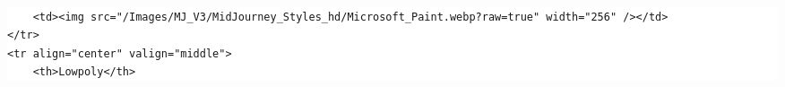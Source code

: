         <td><img src="/Images/MJ_V3/MidJourney_Styles_hd/Microsoft_Paint.webp?raw=true" width="256" /></td>
    </tr>
    <tr align="center" valign="middle">
        <th>Lowpoly</th>